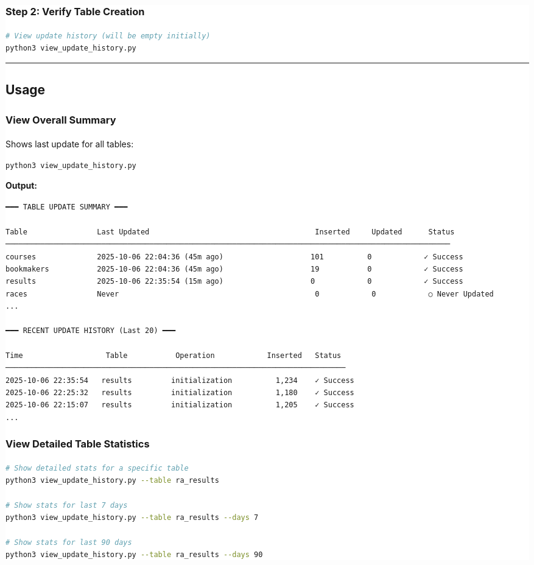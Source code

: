 ### Step 2: Verify Table Creation

```bash
# View update history (will be empty initially)
python3 view_update_history.py
```

---

## Usage

### View Overall Summary

Shows last update for all tables:

```bash
python3 view_update_history.py
```

**Output:**
```
━━━ TABLE UPDATE SUMMARY ━━━

Table                Last Updated                                      Inserted     Updated      Status
──────────────────────────────────────────────────────────────────────────────────────────────────────
courses              2025-10-06 22:04:36 (45m ago)                    101          0            ✓ Success
bookmakers           2025-10-06 22:04:36 (45m ago)                    19           0            ✓ Success
results              2025-10-06 22:35:54 (15m ago)                    0            0            ✓ Success
races                Never                                             0            0            ○ Never Updated
...

━━━ RECENT UPDATE HISTORY (Last 20) ━━━

Time                   Table           Operation            Inserted   Status
──────────────────────────────────────────────────────────────────────────────
2025-10-06 22:35:54   results         initialization          1,234    ✓ Success
2025-10-06 22:25:32   results         initialization          1,180    ✓ Success
2025-10-06 22:15:07   results         initialization          1,205    ✓ Success
...
```

### View Detailed Table Statistics

```bash
# Show detailed stats for a specific table
python3 view_update_history.py --table ra_results

# Show stats for last 7 days
python3 view_update_history.py --table ra_results --days 7

# Show stats for last 90 days
python3 view_update_history.py --table ra_results --days 90
```
